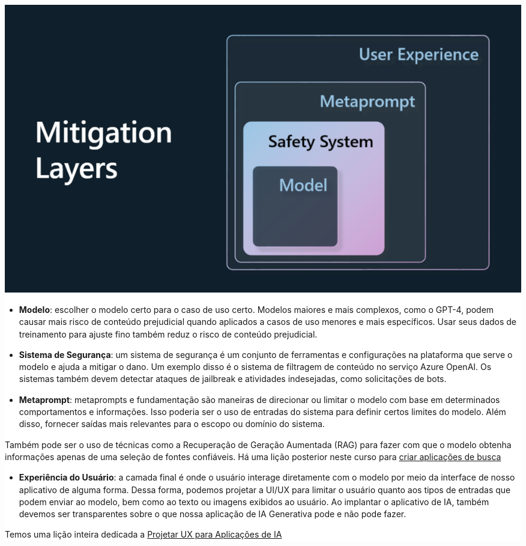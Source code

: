 ![Camadas de Mitigação](../../images/mitigation-layers.png)

- **Modelo**: escolher o modelo certo para o caso de uso certo. Modelos maiores e mais complexos, como o GPT-4, podem causar mais risco de conteúdo prejudicial quando aplicados a casos de uso menores e mais específicos. Usar seus dados de treinamento para ajuste fino também reduz o risco de conteúdo prejudicial.

- **Sistema de Segurança**: um sistema de segurança é um conjunto de ferramentas e configurações na plataforma que serve o modelo e ajuda a mitigar o dano. Um exemplo disso é o sistema de filtragem de conteúdo no serviço Azure OpenAI. Os sistemas também devem detectar ataques de jailbreak e atividades indesejadas, como solicitações de bots.

- **Metaprompt**: metaprompts e fundamentação são maneiras de direcionar ou limitar o modelo com base em determinados comportamentos e informações. Isso poderia ser o uso de entradas do sistema para definir certos limites do modelo. Além disso, fornecer saídas mais relevantes para o escopo ou domínio do sistema.

 Também pode ser o uso de técnicas como a Recuperação de Geração Aumentada (RAG) para fazer com que o modelo obtenha informações apenas de uma seleção de fontes confiáveis. Há uma lição posterior neste curso para [criar aplicações de busca](../../../08-building-search-applications/translations/pt-br/README.md?WT.mc_id=academic-105485-koreyst)

- **Experiência do Usuário**: a camada final é onde o usuário interage diretamente com o modelo por meio da interface de nosso aplicativo de alguma forma. Dessa forma, podemos projetar a UI/UX para limitar o usuário quanto aos tipos de entradas que podem enviar ao modelo, bem como ao texto ou imagens exibidos ao usuário. Ao implantar o aplicativo de IA, também devemos ser transparentes sobre o que nossa aplicação de IA Generativa pode e não pode fazer.

Temos uma lição inteira dedicada a [Projetar UX para Aplicações de IA](../../../12-designing-ux-for-ai-applications/translations/pt-br/README.md?WT.mc_id=academic-105485-koreyst)
